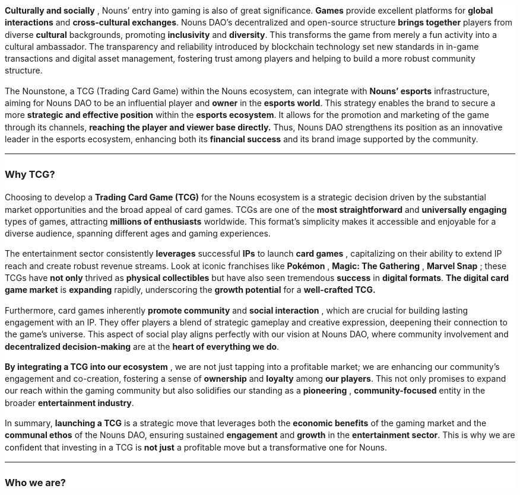 **Culturally and socially** , Nouns’ entry into gaming is also of great significance. **Games** provide excellent platforms for **global interactions** and **cross-cultural exchanges**. Nouns DAO’s decentralized and open-source structure **brings together** players from diverse **cultural** backgrounds, promoting **inclusivity** and **diversity**. This transforms the game from merely a fun activity into a cultural ambassador. The transparency and reliability introduced by blockchain technology set new standards in in-game transactions and digital asset management, fostering trust among players and helping to build a more robust community structure.

The Nounstone, a TCG (Trading Card Game) within the Nouns ecosystem, can integrate with **Nouns’ esports** infrastructure, aiming for Nouns DAO to be an influential player and **owner** in the **esports world**. This strategy enables the brand to secure a more **strategic and effective position** within the **esports ecosystem**. It allows for the promotion and marketing of the game through its channels, **reaching the player and viewer base directly.** Thus, Nouns DAO strengthens its position as an innovative leader in the esports ecosystem, enhancing both its **financial success** and its brand image supported by the community.

* * *

### Why TCG?

Choosing to develop a **Trading Card Game (TCG)** for the Nouns ecosystem is a strategic decision driven by the substantial market opportunities and the broad appeal of card games. TCGs are one of the **most straightforward** and **universally engaging** types of games, attracting **millions of enthusiasts** worldwide. This format’s simplicity makes it accessible and enjoyable for a diverse audience, spanning different ages and gaming experiences.

The entertainment sector consistently **leverages** successful **IPs** to launch **card games** , capitalizing on their ability to extend IP reach and create robust revenue streams. Look at iconic franchises like **Pokémon** , **Magic: The Gathering** , **Marvel Snap** ; these TCGs have **not only** thrived as **physical collectibles** but have also seen tremendous **success** in **digital formats**. **The digital card game market** is **expanding** rapidly, underscoring the **growth potential** for a **well-crafted TCG.**

Furthermore, card games inherently **promote community** and **social interaction** , which are crucial for building lasting engagement with an IP. They offer players a blend of strategic gameplay and creative expression, deepening their connection to the game’s universe. This aspect of social play aligns perfectly with our vision at Nouns DAO, where community involvement and **decentralized decision-making** are at the **heart of everything we do**.

**By integrating a TCG into our ecosystem** , we are not just tapping into a profitable market; we are enhancing our community’s engagement and co-creation, fostering a sense of **ownership** and **loyalty** among **our players**. This not only promises to expand our reach within the gaming community but also solidifies our standing as a **pioneering** , **community-focused** entity in the broader **entertainment industry**.

In summary, **launching a TCG** is a strategic move that leverages both the **economic benefits** of the gaming market and the **communal ethos** of the Nouns DAO, ensuring sustained **engagement** and **growth** in the **entertainment sector**. This is why we are confident that investing in a TCG is **not just** a profitable move but a transformative one for Nouns.

* * *

### Who we are?
